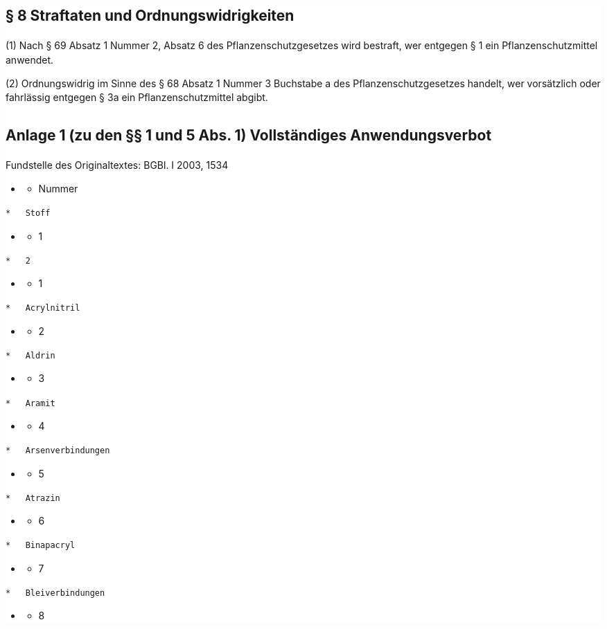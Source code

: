 



## § 8 Straftaten und Ordnungswidrigkeiten

(1) Nach § 69 Absatz 1 Nummer 2, Absatz 6 des Pflanzenschutzgesetzes
wird bestraft, wer entgegen § 1 ein Pflanzenschutzmittel anwendet.

(2) Ordnungswidrig im Sinne des § 68 Absatz 1 Nummer 3 Buchstabe a des
Pflanzenschutzgesetzes handelt, wer vorsätzlich oder fahrlässig
entgegen § 3a ein Pflanzenschutzmittel abgibt.


## Anlage 1 (zu den §§ 1 und 5 Abs. 1) Vollständiges Anwendungsverbot

Fundstelle des Originaltextes: BGBl. I 2003, 1534

*    *   Nummer

    *   Stoff


*    *   1

    *   2


*    *   1

    *   Acrylnitril


*    *   2

    *   Aldrin


*    *   3

    *   Aramit


*    *   4

    *   Arsenverbindungen


*    *   5

    *   Atrazin


*    *   6

    *   Binapacryl


*    *   7

    *   Bleiverbindungen


*    *   8
